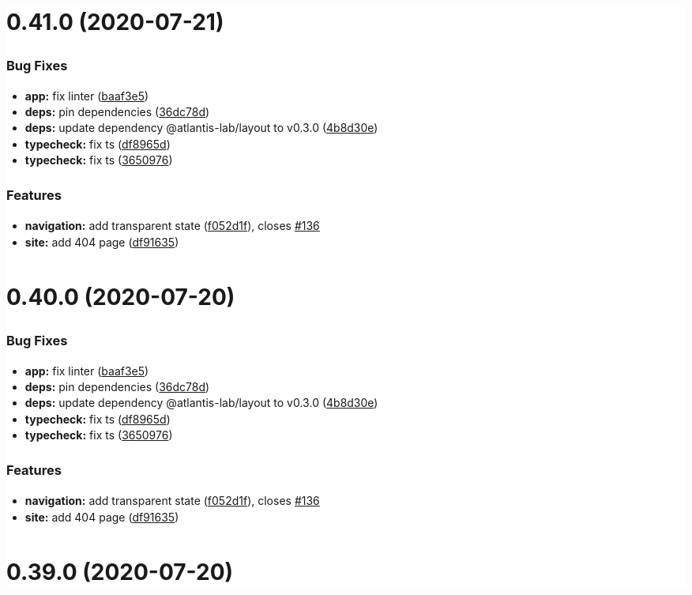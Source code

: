 # 0.41.0 (2020-07-21)

### Bug Fixes

- **app:** fix linter ([baaf3e5](https://github.com/Atlantis-Lab/shop-bmw-accessories/commit/baaf3e5b868611f833426775e5ff9ced5016da01))
- **deps:** pin dependencies ([36dc78d](https://github.com/Atlantis-Lab/shop-bmw-accessories/commit/36dc78d135f7abee92626764c349357658c44a91))
- **deps:** update dependency @atlantis-lab/layout to v0.3.0 ([4b8d30e](https://github.com/Atlantis-Lab/shop-bmw-accessories/commit/4b8d30ed7f82c49b361a99d60e8c680d77d334ab))
- **typecheck:** fix ts ([df8965d](https://github.com/Atlantis-Lab/shop-bmw-accessories/commit/df8965d86484975810998e544dbef76df9341dc5))
- **typecheck:** fix ts ([3650976](https://github.com/Atlantis-Lab/shop-bmw-accessories/commit/3650976542e0da4db583244c09d6cce4bcab5f8f))

### Features

- **navigation:** add transparent state ([f052d1f](https://github.com/Atlantis-Lab/shop-bmw-accessories/commit/f052d1f4668f37a638cfbc7cf92340c08504d88c)), closes [#136](https://github.com/Atlantis-Lab/shop-bmw-accessories/issues/136)
- **site:** add 404 page ([df91635](https://github.com/Atlantis-Lab/shop-bmw-accessories/commit/df91635548b5fcf75afe040635b27765c92dd6c3))

# 0.40.0 (2020-07-20)

### Bug Fixes

- **app:** fix linter ([baaf3e5](https://github.com/Atlantis-Lab/shop-bmw-accessories/commit/baaf3e5b868611f833426775e5ff9ced5016da01))
- **deps:** pin dependencies ([36dc78d](https://github.com/Atlantis-Lab/shop-bmw-accessories/commit/36dc78d135f7abee92626764c349357658c44a91))
- **deps:** update dependency @atlantis-lab/layout to v0.3.0 ([4b8d30e](https://github.com/Atlantis-Lab/shop-bmw-accessories/commit/4b8d30ed7f82c49b361a99d60e8c680d77d334ab))
- **typecheck:** fix ts ([df8965d](https://github.com/Atlantis-Lab/shop-bmw-accessories/commit/df8965d86484975810998e544dbef76df9341dc5))
- **typecheck:** fix ts ([3650976](https://github.com/Atlantis-Lab/shop-bmw-accessories/commit/3650976542e0da4db583244c09d6cce4bcab5f8f))

### Features

- **navigation:** add transparent state ([f052d1f](https://github.com/Atlantis-Lab/shop-bmw-accessories/commit/f052d1f4668f37a638cfbc7cf92340c08504d88c)), closes [#136](https://github.com/Atlantis-Lab/shop-bmw-accessories/issues/136)
- **site:** add 404 page ([df91635](https://github.com/Atlantis-Lab/shop-bmw-accessories/commit/df91635548b5fcf75afe040635b27765c92dd6c3))

# 0.39.0 (2020-07-20)
